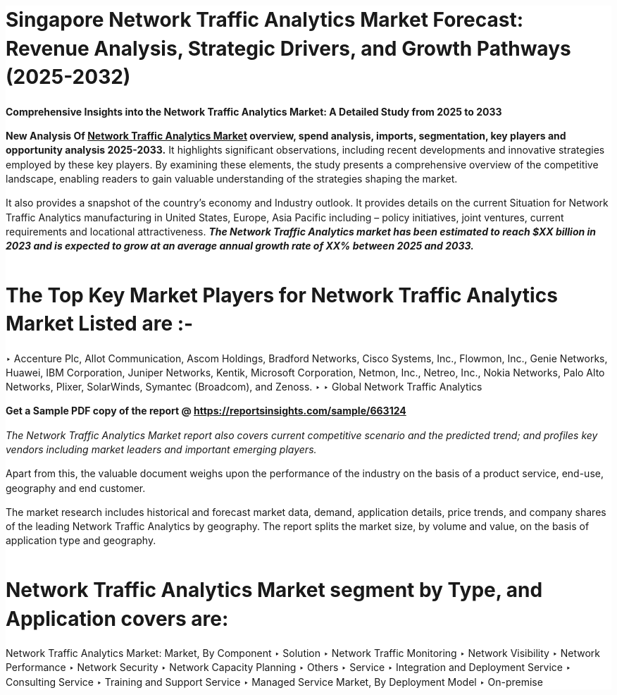 # Singapore Network Traffic Analytics Market Forecast: Revenue Analysis, Strategic Drivers, and Growth Pathways (2025-2032)

<strong>Comprehensive Insights into the Network Traffic Analytics Market: A Detailed Study from 2025 to 2033</strong>

<strong>New Analysis Of <a href=https://www.reportsinsights.com/sample/663124>Network Traffic Analytics Market</a> overview, spend analysis, imports, segmentation, key players and opportunity analysis 2025-2033.</strong> It highlights significant observations, including recent developments and innovative strategies employed by these key players. By examining these elements, the study presents a comprehensive overview of the competitive landscape, enabling readers to gain valuable understanding of the strategies shaping the market.

It also provides a snapshot of the country’s economy and Industry outlook. It provides details on the current Situation for Network Traffic Analytics manufacturing in United States, Europe, Asia Pacific including – policy initiatives, joint ventures, current requirements and locational attractiveness. <strong><em>The Network Traffic Analytics market has been estimated to reach $XX billion in 2023 and is expected to grow at an average annual growth rate of XX% between 2025 and 2033.</em></strong>

# <strong>The Top Key Market Players for Network Traffic Analytics Market Listed are :-</strong> 

‣ Accenture Plc, Allot Communication, Ascom Holdings, Bradford Networks, Cisco Systems, Inc., Flowmon, Inc., Genie Networks, Huawei, IBM Corporation, Juniper Networks, Kentik, Microsoft Corporation, Netmon, Inc., Netreo, Inc., Nokia Networks, Palo Alto Networks, Plixer, SolarWinds, Symantec (Broadcom), and Zenoss.
‣ 
‣ Global Network Traffic Analytics

<strong>Get a Sample PDF copy of the report @ <a href=https://reportsinsights.com/sample/663124>https://reportsinsights.com/sample/663124</a></strong>

<em>The Network Traffic Analytics Market report also covers current competitive scenario and the predicted trend; and profiles key vendors including market leaders and important emerging players.</em>

Apart from this, the valuable document weighs upon the performance of the industry on the basis of a product service, end-use, geography and end customer.

The market research includes historical and forecast market data, demand, application details, price trends, and company shares of the leading Network Traffic Analytics by geography. The report splits the market size, by volume and value, on the basis of application type and geography.

# <strong>Network Traffic Analytics Market segment by Type, and Application covers are:</strong>

Network Traffic Analytics Market: 
Market, By Component
‣ Solution
‣  Network Traffic Monitoring
‣  Network Visibility
‣  Network Performance
‣  Network Security
‣  Network Capacity Planning
‣  Others
‣ Service
‣  Integration and Deployment Service
‣  Consulting Service
‣  Training and Support Service
‣  Managed Service
Market, By Deployment Model
‣ On-premise